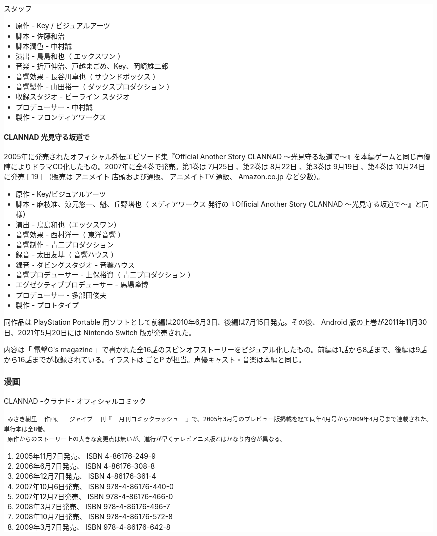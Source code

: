 スタッフ

    

  * 原作 -  Key  /  ビジュアルアーツ 
  * 脚本 - 佐藤和治 
  * 脚本潤色 - 中村誠 
  * 演出 - 鳥島和也（  エックスワン  ） 
  * 音楽 - 折戸伸治、戸越まごめ、Key、岡崎雄二郎 
  * 音響効果 - 長谷川卓也（  サウンドボックス  ） 
  * 音響製作 - 山田裕一（  ダックスプロダクション  ） 
  * 収録スタジオ - ビーライン スタジオ 
  * プロデューサー - 中村誠 
  * 製作 -  フロンティアワークス 

####  CLANNAD 光見守る坂道で

2005年に発売されたオフィシャル外伝エピソード集『Official Another Story CLANNAD
〜光見守る坂道で〜』を本編ゲームと同じ声優陣によりドラマCD化したもの。2007年に全4巻で発売。第1巻は  7月25日  、第2巻は  8月22日
、第3巻は  9月19日  、第4巻は  10月24日  に発売  [  19  ]  （販売は  アニメイト  店頭および通販、  アニメイトTV
通販、  Amazon.co.jp  など少数）。

  * 原作 - Key/ビジュアルアーツ 
  * 脚本 - 麻枝准、涼元悠一、魁、丘野塔也（  メディアワークス  発行の『Official Another Story CLANNAD 〜光見守る坂道で〜』と同様） 
  * 演出 - 鳥島和也（エックスワン） 
  * 音響効果 - 西村洋一（  東洋音響  ） 
  * 音響制作 -  青二プロダクション 
  * 録音 - 太田友基（  音響ハウス  ） 
  * 録音・ダビングスタジオ - 音響ハウス 
  * 音響プロデューサー - 上保裕資（  青二プロダクション  ） 
  * エグゼクティブプロデューサー - 馬場隆博 
  * プロデューサー - 多部田俊夫 
  * 製作 -  プロトタイプ 

同作品は  PlayStation Portable  用ソフトとして前編は2010年6月3日、後編は7月15日発売。その後、  Android
版の上巻が2011年11月30日、2021年5月20日には  Nintendo Switch  版が発売された。

内容は「  電撃G's magazine
」で書かれた全16話のスピンオフストーリーをビジュアル化したもの。前編は1話から8話まで、後編は9話から16話までが収録されている。イラストは  ごとP
が担当。声優キャスト・音楽は本編と同じ。

###  漫画

CLANNAD -クラナド- オフィシャルコミック

     みさき樹里  作画。  ジャイブ  刊『  月刊コミックラッシュ  』で、2005年3月号のプレビュー版掲載を経て同年4月号から2009年4月号まで連載された。単行本は全8巻。 
     原作からのストーリー上の大きな変更点は無いが、進行が早くテレビアニメ版とはかなり内容が異なる。 

  1. 2005年11月7日発売、  ISBN  4-86176-249-9 
  2. 2006年6月7日発売、  ISBN  4-86176-308-8 
  3. 2006年12月7日発売、  ISBN  4-86176-361-4 
  4. 2007年10月6日発売、  ISBN  978-4-86176-440-0 
  5. 2007年12月7日発売、  ISBN  978-4-86176-466-0 
  6. 2008年3月7日発売、  ISBN  978-4-86176-496-7 
  7. 2008年10月7日発売、  ISBN  978-4-86176-572-8 
  8. 2009年3月7日発売、  ISBN  978-4-86176-642-8 
